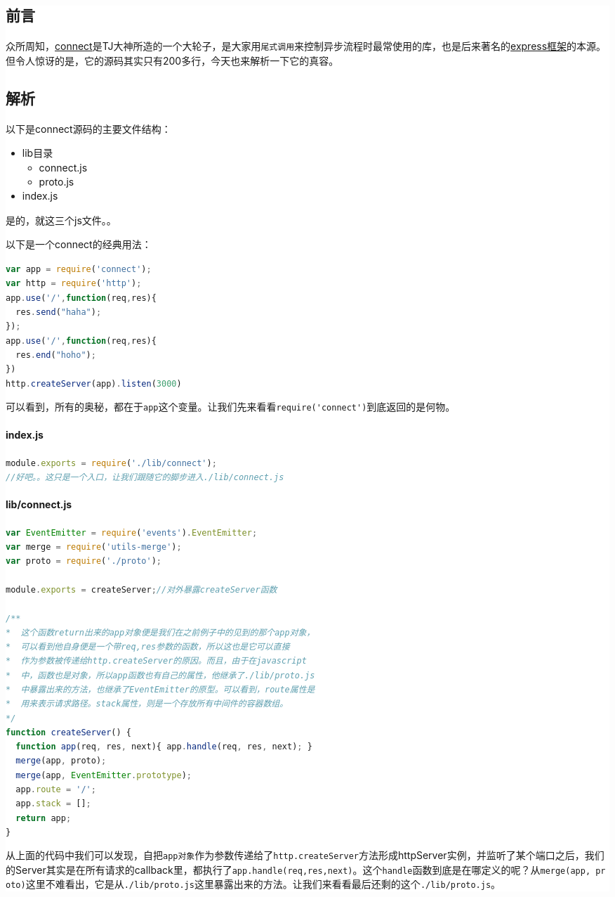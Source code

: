 前言
--

众所周知，[connect][1]是TJ大神所造的一个大轮子，是大家用`尾式调用`来控制异步流程时最常使用的库，也是后来著名的[express框架][2]的本源。但令人惊讶的是，它的源码其实只有200多行，今天也来解析一下它的真容。

解析
----

以下是connect源码的主要文件结构：

 - lib目录
    - connect.js
    - proto.js
 - index.js

是的，就这三个js文件。。

以下是一个connect的经典用法：
```js
var app = require('connect');
var http = require('http');
app.use('/',function(req,res){
  res.send("haha");
});
app.use('/',function(req,res){
  res.end("hoho");
})
http.createServer(app).listen(3000)
```
可以看到，所有的奥秘，都在于`app`这个变量。让我们先来看看`require('connect')`到底返回的是何物。

#### index.js
```js
module.exports = require('./lib/connect');
//好吧。。这只是一个入口，让我们跟随它的脚步进入./lib/connect.js
```
#### lib/connect.js
```js
var EventEmitter = require('events').EventEmitter;
var merge = require('utils-merge');
var proto = require('./proto');

module.exports = createServer;//对外暴露createServer函数

/**
*  这个函数return出来的app对象便是我们在之前例子中的见到的那个app对象，
*  可以看到他自身便是一个带req,res参数的函数，所以这也是它可以直接
*  作为参数被传递给http.createServer的原因。而且，由于在javascript
*  中，函数也是对象，所以app函数也有自己的属性，他继承了./lib/proto.js
*  中暴露出来的方法，也继承了EventEmitter的原型。可以看到，route属性是
*  用来表示请求路径。stack属性，则是一个存放所有中间件的容器数组。
*/
function createServer() {
  function app(req, res, next){ app.handle(req, res, next); }
  merge(app, proto);
  merge(app, EventEmitter.prototype);
  app.route = '/';
  app.stack = [];
  return app;
}
```
从上面的代码中我们可以发现，自把`app对象`作为参数传递给了`http.createServer`方法形成httpServer实例，并监听了某个端口之后，我们的Server其实是在所有请求的callback里，都执行了`app.handle(req,res,next)`。这个`handle`函数到底是在哪定义的呢？从`merge(app, proto)`这里不难看出，它是从`./lib/proto.js`这里暴露出来的方法。让我们来看看最后还剩的这个`./lib/proto.js`。


  [1]: https://www.npmjs.com/package/connect
  [2]: https://www.npmjs.com/package/express